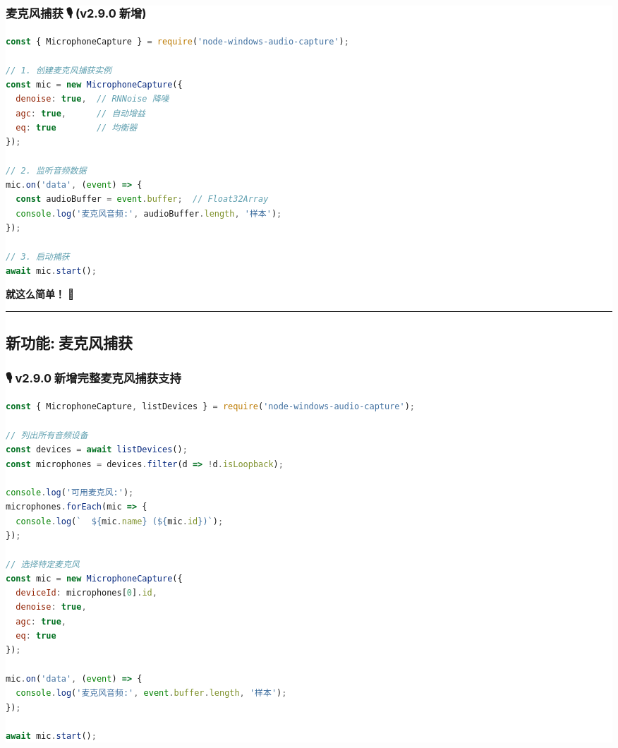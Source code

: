 ### 麦克风捕获 🎙️ (v2.9.0 新增)

```javascript
const { MicrophoneCapture } = require('node-windows-audio-capture');

// 1. 创建麦克风捕获实例
const mic = new MicrophoneCapture({
  denoise: true,  // RNNoise 降噪
  agc: true,      // 自动增益
  eq: true        // 均衡器
});

// 2. 监听音频数据
mic.on('data', (event) => {
  const audioBuffer = event.buffer;  // Float32Array
  console.log('麦克风音频:', audioBuffer.length, '样本');
});

// 3. 启动捕获
await mic.start();
```

**就这么简单！** 🎉

---

## 新功能: 麦克风捕获

### 🎙️ v2.9.0 新增完整麦克风捕获支持

```javascript
const { MicrophoneCapture, listDevices } = require('node-windows-audio-capture');

// 列出所有音频设备
const devices = await listDevices();
const microphones = devices.filter(d => !d.isLoopback);

console.log('可用麦克风:');
microphones.forEach(mic => {
  console.log(`  ${mic.name} (${mic.id})`);
});

// 选择特定麦克风
const mic = new MicrophoneCapture({
  deviceId: microphones[0].id,
  denoise: true,
  agc: true,
  eq: true
});

mic.on('data', (event) => {
  console.log('麦克风音频:', event.buffer.length, '样本');
});

await mic.start();
```

